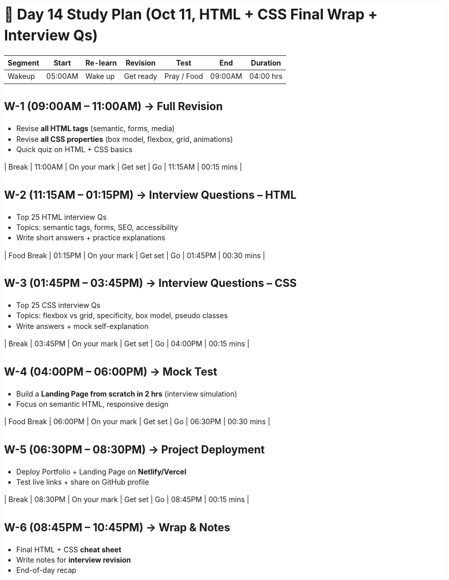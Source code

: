 # 📅 Day 14 Study Plan (Oct 11, HTML + CSS Final Wrap + Interview Qs)

| Segment | Start   | Re-learn | Revision  | Test        | End     | Duration  |
| ------- | ------- | -------- | --------- | ----------- | ------- | --------- |
| Wakeup  | 05:00AM | Wake up  | Get ready | Pray / Food | 09:00AM | 04:00 hrs |

## W-1 (09:00AM – 11:00AM) → Full Revision
- Revise **all HTML tags** (semantic, forms, media)  
- Revise **all CSS properties** (box model, flexbox, grid, animations)  
- Quick quiz on HTML + CSS basics  

| Break | 11:00AM | On your mark | Get set | Go | 11:15AM | 00:15 mins |

## W-2 (11:15AM – 01:15PM) → Interview Questions – HTML
- Top 25 HTML interview Qs  
- Topics: semantic tags, forms, SEO, accessibility  
- Write short answers + practice explanations  

| Food Break | 01:15PM | On your mark | Get set | Go | 01:45PM | 00:30 mins |

## W-3 (01:45PM – 03:45PM) → Interview Questions – CSS
- Top 25 CSS interview Qs  
- Topics: flexbox vs grid, specificity, box model, pseudo classes  
- Write answers + mock self-explanation  

| Break | 03:45PM | On your mark | Get set | Go | 04:00PM | 00:15 mins |

## W-4 (04:00PM – 06:00PM) → Mock Test
- Build a **Landing Page from scratch in 2 hrs** (interview simulation)  
- Focus on semantic HTML, responsive design  

| Food Break | 06:00PM | On your mark | Get set | Go | 06:30PM | 00:30 mins |

## W-5 (06:30PM – 08:30PM) → Project Deployment
- Deploy Portfolio + Landing Page on **Netlify/Vercel**  
- Test live links + share on GitHub profile  

| Break | 08:30PM | On your mark | Get set | Go | 08:45PM | 00:15 mins |

## W-6 (08:45PM – 10:45PM) → Wrap & Notes
- Final HTML + CSS **cheat sheet**  
- Write notes for **interview revision**  
- End-of-day recap  
